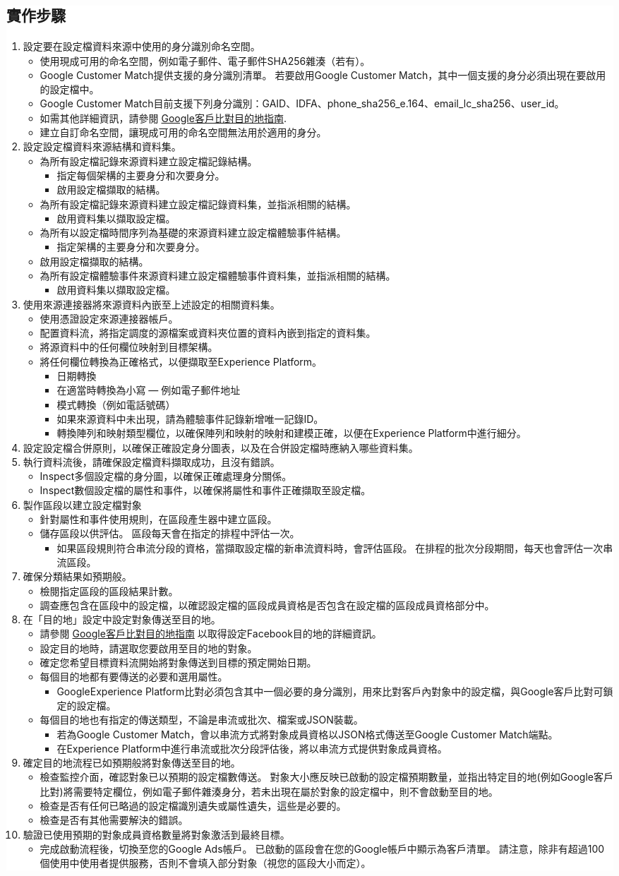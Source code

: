 
## 實作步驟

1. 設定要在設定檔資料來源中使用的身分識別命名空間。
   * 使用現成可用的命名空間，例如電子郵件、電子郵件SHA256雜湊（若有）。
   * Google Customer Match提供支援的身分識別清單。 若要啟用Google Customer Match，其中一個支援的身分必須出現在要啟用的設定檔中。
   * Google Customer Match目前支援下列身分識別：GAID、IDFA、phone_sha256_e.164、email_lc_sha256、user_id。
   * 如需其他詳細資訊，請參閱 [Google客戶比對目的地指南](https://experienceleague.adobe.com/docs/experience-platform/destinations/catalog/advertising/google-customer-match.html).
   * 建立自訂命名空間，讓現成可用的命名空間無法用於適用的身分。
1. 設定設定檔資料來源結構和資料集。
   * 為所有設定檔記錄來源資料建立設定檔記錄結構。
      * 指定每個架構的主要身分和次要身分。
      * 啟用設定檔擷取的結構。
   * 為所有設定檔記錄來源資料建立設定檔記錄資料集，並指派相關的結構。
      * 啟用資料集以擷取設定檔。
   * 為所有以設定檔時間序列為基礎的來源資料建立設定檔體驗事件結構。
      * 指定架構的主要身分和次要身分。
   * 啟用設定檔擷取的結構。
   * 為所有設定檔體驗事件來源資料建立設定檔體驗事件資料集，並指派相關的結構。
      * 啟用資料集以擷取設定檔。
1. 使用來源連接器將來源資料內嵌至上述設定的相關資料集。
   * 使用憑證設定來源連接器帳戶。
   * 配置資料流，將指定調度的源檔案或資料夾位置的資料內嵌到指定的資料集。
   * 將源資料中的任何欄位映射到目標架構。
   * 將任何欄位轉換為正確格式，以便擷取至Experience Platform。
      * 日期轉換
      * 在適當時轉換為小寫 — 例如電子郵件地址
      * 模式轉換（例如電話號碼）
      * 如果來源資料中未出現，請為體驗事件記錄新增唯一記錄ID。
      * 轉換陣列和映射類型欄位，以確保陣列和映射的映射和建模正確，以便在Experience Platform中進行細分。
1. 設定設定檔合併原則，以確保正確設定身分圖表，以及在合併設定檔時應納入哪些資料集。
1. 執行資料流後，請確保設定檔資料擷取成功，且沒有錯誤。
   * Inspect多個設定檔的身分圖，以確保正確處理身分關係。
   * Inspect數個設定檔的屬性和事件，以確保將屬性和事件正確擷取至設定檔。
1. 製作區段以建立設定檔對象
   * 針對屬性和事件使用規則，在區段產生器中建立區段。
   * 儲存區段以供評估。 區段每天會在指定的排程中評估一次。
      * 如果區段規則符合串流分段的資格，當擷取設定檔的新串流資料時，會評估區段。 在排程的批次分段期間，每天也會評估一次串流區段。
1. 確保分類結果如預期般。
   * 檢閱指定區段的區段結果計數。
   * 調查應包含在區段中的設定檔，以確認設定檔的區段成員資格是否包含在設定檔的區段成員資格部分中。
1. 在「目的地」設定中設定對象傳送至目的地。
   * 請參閱 [Google客戶比對目的地指南](https://experienceleague.adobe.com/docs/experience-platform/destinations/catalog/advertising/google-customer-match.html) 以取得設定Facebook目的地的詳細資訊。
   * 設定目的地時，請選取您要啟用至目的地的對象。
   * 確定您希望目標資料流開始將對象傳送到目標的預定開始日期。
   * 每個目的地都有要傳送的必要和選用屬性。
      * GoogleExperience Platform比對必須包含其中一個必要的身分識別，用來比對客戶內對象中的設定檔，與Google客戶比對可鎖定的設定檔。
   * 每個目的地也有指定的傳送類型，不論是串流或批次、檔案或JSON裝載。
      * 若為Google Customer Match，會以串流方式將對象成員資格以JSON格式傳送至Google Customer Match端點。
      * 在Experience Platform中進行串流或批次分段評估後，將以串流方式提供對象成員資格。
1. 確定目的地流程已如預期般將對象傳送至目的地。
   * 檢查監控介面，確認對象已以預期的設定檔數傳送。 對象大小應反映已啟動的設定檔預期數量，並指出特定目的地(例如Google客戶比對)將需要特定欄位，例如電子郵件雜湊身分，若未出現在屬於對象的設定檔中，則不會啟動至目的地。
   * 檢查是否有任何已略過的設定檔識別遺失或屬性遺失，這些是必要的。
   * 檢查是否有其他需要解決的錯誤。
1. 驗證已使用預期的對象成員資格數量將對象激活到最終目標。
   * 完成啟動流程後，切換至您的Google Ads帳戶。 已啟動的區段會在您的Google帳戶中顯示為客戶清單。 請注意，除非有超過100個使用中使用者提供服務，否則不會填入部分對象（視您的區段大小而定）。
